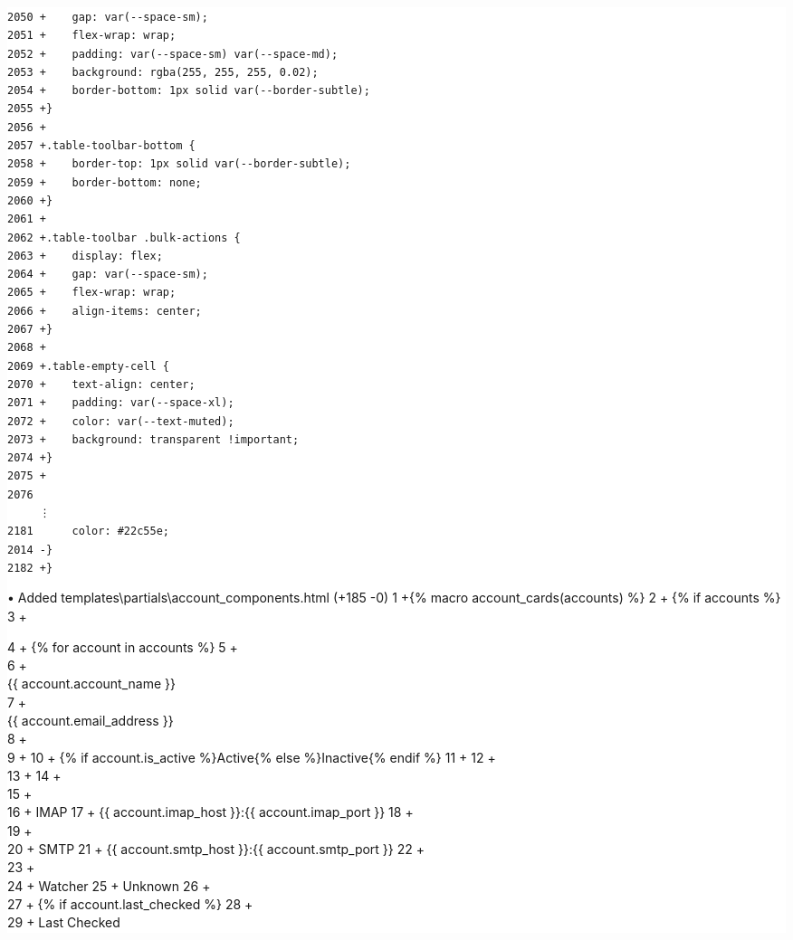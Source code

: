     2050 +    gap: var(--space-sm);
    2051 +    flex-wrap: wrap;
    2052 +    padding: var(--space-sm) var(--space-md);
    2053 +    background: rgba(255, 255, 255, 0.02);
    2054 +    border-bottom: 1px solid var(--border-subtle);
    2055 +}
    2056 +
    2057 +.table-toolbar-bottom {
    2058 +    border-top: 1px solid var(--border-subtle);
    2059 +    border-bottom: none;
    2060 +}
    2061 +
    2062 +.table-toolbar .bulk-actions {
    2063 +    display: flex;
    2064 +    gap: var(--space-sm);
    2065 +    flex-wrap: wrap;
    2066 +    align-items: center;
    2067 +}
    2068 +
    2069 +.table-empty-cell {
    2070 +    text-align: center;
    2071 +    padding: var(--space-xl);
    2072 +    color: var(--text-muted);
    2073 +    background: transparent !important;
    2074 +}
    2075 +
    2076
         ⋮
    2181      color: #22c55e;
    2014 -}
    2182 +}

• Added templates\partials\account_components.html (+185 -0)
      1 +{% macro account_cards(accounts) %}
      2 +  {% if accounts %}
      3 +  <div class="cards-grid">
      4 +    {% for account in accounts %}
      5 +    <div class="stat-card-modern" id="account-{{ account.id }}">
      6 +      <div class="stat-label">{{ account.account_name }}</div>
      7 +      <div class="stat-value email-clip">{{ account.email_address }}</div>
      8 +      <div class="stat-delta">
      9 +        <span class="watcher-chip {% if account.is_active %}active{% else %}stopped{% endif %}">
     10 +          {% if account.is_active %}Active{% else %}Inactive{% endif %}
     11 +        </span>
     12 +      </div>
     13 +
     14 +      <div class="account-meta">
     15 +        <div class="account-row">
     16 +          <span class="account-row-label">IMAP</span>
     17 +          <span class="account-row-value">{{ account.imap_host }}:{{ account.imap_port }}</span>
     18 +        </div>
     19 +        <div class="account-row">
     20 +          <span class="account-row-label">SMTP</span>
     21 +          <span class="account-row-value">{{ account.smtp_host }}:{{ account.smtp_port }}</span>
     22 +        </div>
     23 +        <div class="account-row">
     24 +          <span class="account-row-label">Watcher</span>
     25 +          <span id="watcher-{{ account.id }}" class="watcher-chip unknown">Unknown</span>
     26 +        </div>
     27 +        {% if account.last_checked %}
     28 +        <div class="account-row">
     29 +          <span class="account-row-label">Last Checked</span>